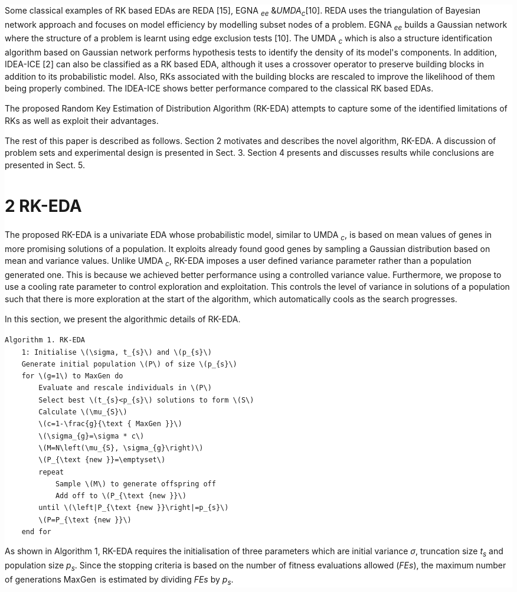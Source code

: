 Some classical examples of RK based EDAs are REDA [15], EGNA ${ }_{e e}$ $\& U M D A_{c}[10]$. REDA uses the triangulation of Bayesian network approach and focuses on model efficiency by modelling subset nodes of a problem. EGNA ${ }_{e e}$ builds a Gaussian network where the structure of a problem is learnt using edge exclusion tests [10]. The UMDA ${ }_{c}$ which is also a structure identification algorithm based on Gaussian network performs hypothesis tests to identify the density of its model's components. In addition, IDEA-ICE [2] can also be classified as a RK based EDA, although it uses a crossover operator to preserve building blocks in addition to its probabilistic model. Also, RKs associated with the building blocks are rescaled to improve the likelihood of them being properly combined. The IDEA-ICE shows better performance compared to the classical RK based EDAs.

The proposed Random Key Estimation of Distribution Algorithm (RK-EDA) attempts to capture some of the identified limitations of RKs as well as exploit their advantages.

The rest of this paper is described as follows. Section 2 motivates and describes the novel algorithm, RK-EDA. A discussion of problem sets and experimental design is presented in Sect. 3. Section 4 presents and discusses results while conclusions are presented in Sect. 5.

# 2 RK-EDA 

The proposed RK-EDA is a univariate EDA whose probabilistic model, similar to UMDA ${ }_{c}$, is based on mean values of genes in more promising solutions of a population. It exploits already found good genes by sampling a Gaussian distribution based on mean and variance values. Unlike UMDA ${ }_{c}$, RK-EDA imposes a user defined variance parameter rather than a population generated one. This is because we achieved better performance using a controlled variance value. Furthermore, we propose to use a cooling rate parameter to control exploration and exploitation. This controls the level of variance in solutions of a population such that there is more exploration at the start of the algorithm, which automatically cools as the search progresses.

In this section, we present the algorithmic details of RK-EDA.

```
Algorithm 1. RK-EDA
    1: Initialise \(\sigma, t_{s}\) and \(p_{s}\)
    Generate initial population \(P\) of size \(p_{s}\)
    for \(g=1\) to MaxGen do
        Evaluate and rescale individuals in \(P\)
        Select best \(t_{s}<p_{s}\) solutions to form \(S\)
        Calculate \(\mu_{S}\)
        \(c=1-\frac{g}{\text { MaxGen }}\)
        \(\sigma_{g}=\sigma * c\)
        \(M=N\left(\mu_{S}, \sigma_{g}\right)\)
        \(P_{\text {new }}=\emptyset\)
        repeat
            Sample \(M\) to generate offspring off
            Add off to \(P_{\text {new }}\)
        until \(\left|P_{\text {new }}\right|=p_{s}\)
        \(P=P_{\text {new }}\)
    end for
```

As shown in Algorithm 1, RK-EDA requires the initialisation of three parameters which are initial variance $\sigma$, truncation size $t_{s}$ and population size $p_{s}$. Since the stopping criteria is based on the number of fitness evaluations allowed $(F E s)$, the maximum number of generations $\operatorname{MaxGen}$ is estimated by dividing $F E s$ by $p_{s}$.
